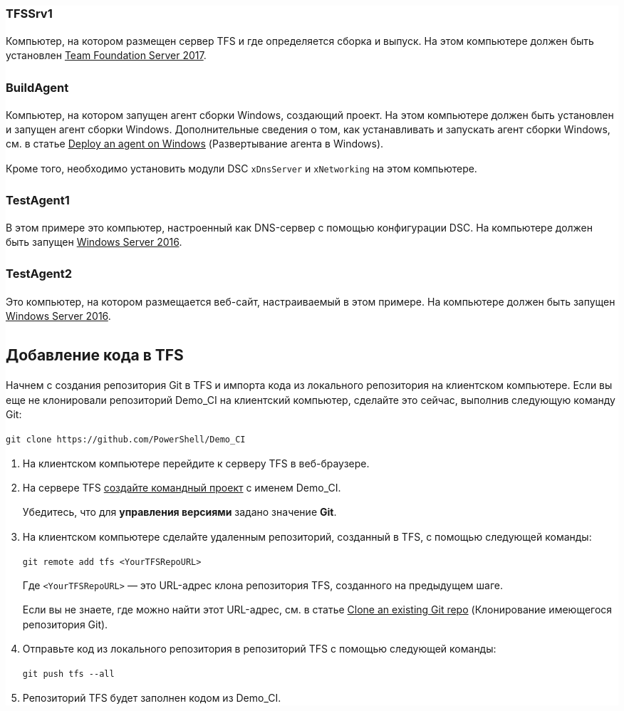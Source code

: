 ### <a name="tfssrv1"></a>TFSSrv1

Компьютер, на котором размещен сервер TFS и где определяется сборка и выпуск.
На этом компьютере должен быть установлен [Team Foundation Server 2017](https://www.visualstudio.com/tfs/).

### <a name="buildagent"></a>BuildAgent

Компьютер, на котором запущен агент сборки Windows, создающий проект.
На этом компьютере должен быть установлен и запущен агент сборки Windows.
Дополнительные сведения о том, как устанавливать и запускать агент сборки Windows, см. в статье [Deploy an agent on Windows](https://www.visualstudio.com/en-us/docs/build/actions/agents/v2-windows) (Развертывание агента в Windows).

Кроме того, необходимо установить модули DSC `xDnsServer` и `xNetworking` на этом компьютере.

### <a name="testagent1"></a>TestAgent1

В этом примере это компьютер, настроенный как DNS-сервер с помощью конфигурации DSC.
На компьютере должен быть запущен [Windows Server 2016](https://www.microsoft.com/en-us/evalcenter/evaluate-windows-server-2016).

### <a name="testagent2"></a>TestAgent2

Это компьютер, на котором размещается веб-сайт, настраиваемый в этом примере.
На компьютере должен быть запущен [Windows Server 2016](https://www.microsoft.com/en-us/evalcenter/evaluate-windows-server-2016).

## <a name="add-the-code-to-tfs"></a>Добавление кода в TFS

Начнем с создания репозитория Git в TFS и импорта кода из локального репозитория на клиентском компьютере.
Если вы еще не клонировали репозиторий Demo_CI на клиентский компьютер, сделайте это сейчас, выполнив следующую команду Git:

`git clone https://github.com/PowerShell/Demo_CI`

1. На клиентском компьютере перейдите к серверу TFS в веб-браузере.
1. На сервере TFS [создайте командный проект](https://www.visualstudio.com/en-us/docs/setup-admin/create-team-project) с именем Demo_CI.

   Убедитесь, что для **управления версиями** задано значение **Git**.
1. На клиентском компьютере сделайте удаленным репозиторий, созданный в TFS, с помощью следующей команды:

   `git remote add tfs <YourTFSRepoURL>`

   Где `<YourTFSRepoURL>` — это URL-адрес клона репозитория TFS, созданного на предыдущем шаге.

   Если вы не знаете, где можно найти этот URL-адрес, см. в статье [Clone an existing Git repo](https://www.visualstudio.com/en-us/docs/git/tutorial/clone) (Клонирование имеющегося репозитория Git).
1. Отправьте код из локального репозитория в репозиторий TFS с помощью следующей команды:

   `git push tfs --all`
1. Репозиторий TFS будет заполнен кодом из Demo_CI.
